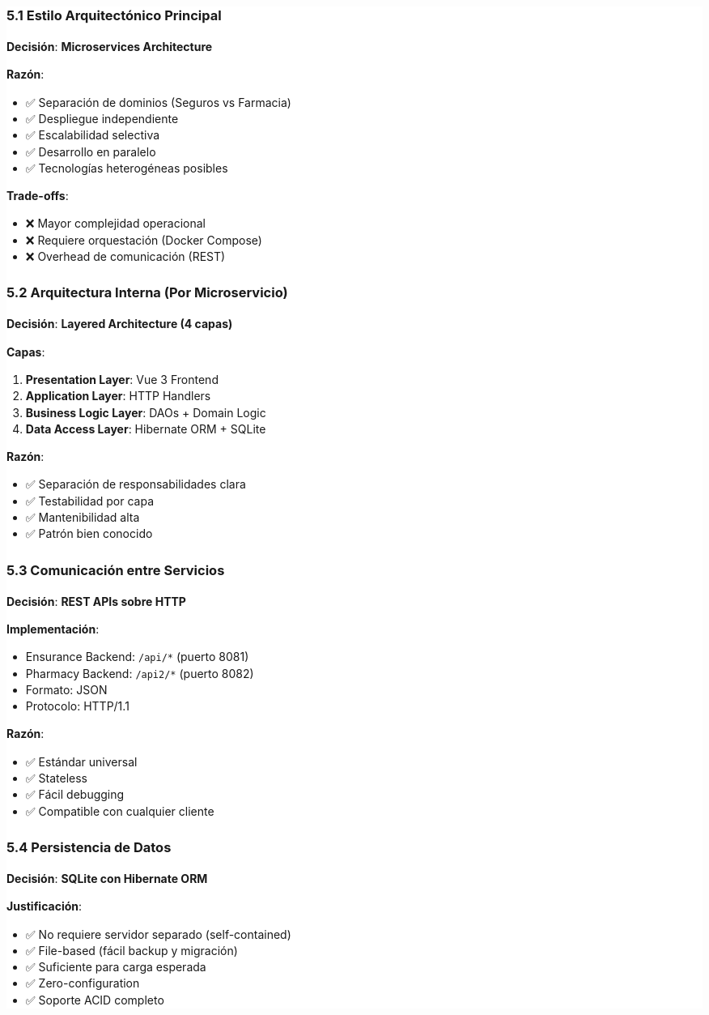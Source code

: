 ### 5.1 Estilo Arquitectónico Principal

**Decisión**: **Microservices Architecture**

**Razón**:
- ✅ Separación de dominios (Seguros vs Farmacia)
- ✅ Despliegue independiente
- ✅ Escalabilidad selectiva
- ✅ Desarrollo en paralelo
- ✅ Tecnologías heterogéneas posibles

**Trade-offs**:
- ❌ Mayor complejidad operacional
- ❌ Requiere orquestación (Docker Compose)
- ❌ Overhead de comunicación (REST)

### 5.2 Arquitectura Interna (Por Microservicio)

**Decisión**: **Layered Architecture (4 capas)**

**Capas**:
1. **Presentation Layer**: Vue 3 Frontend
2. **Application Layer**: HTTP Handlers
3. **Business Logic Layer**: DAOs + Domain Logic
4. **Data Access Layer**: Hibernate ORM + SQLite

**Razón**:
- ✅ Separación de responsabilidades clara
- ✅ Testabilidad por capa
- ✅ Mantenibilidad alta
- ✅ Patrón bien conocido

### 5.3 Comunicación entre Servicios

**Decisión**: **REST APIs sobre HTTP**

**Implementación**:
- Ensurance Backend: `/api/*` (puerto 8081)
- Pharmacy Backend: `/api2/*` (puerto 8082)
- Formato: JSON
- Protocolo: HTTP/1.1

**Razón**:
- ✅ Estándar universal
- ✅ Stateless
- ✅ Fácil debugging
- ✅ Compatible con cualquier cliente

### 5.4 Persistencia de Datos

**Decisión**: **SQLite con Hibernate ORM**

**Justificación**:
- ✅ No requiere servidor separado (self-contained)
- ✅ File-based (fácil backup y migración)
- ✅ Suficiente para carga esperada
- ✅ Zero-configuration
- ✅ Soporte ACID completo
